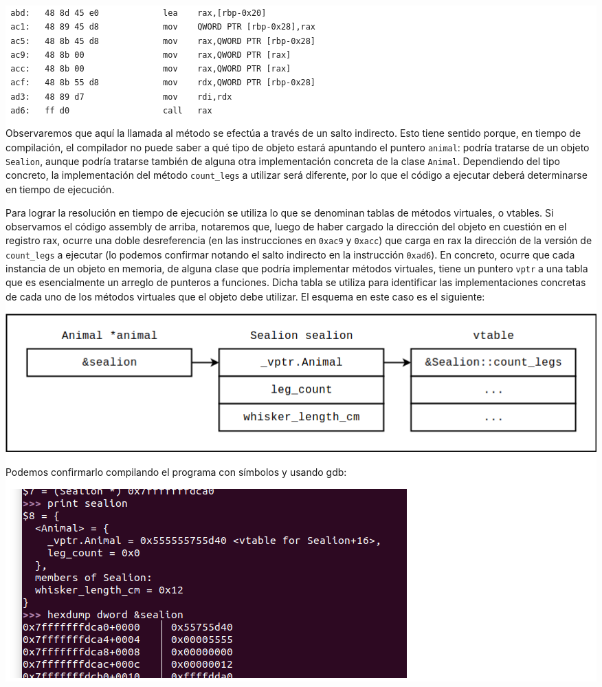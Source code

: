 ```
 abd:	48 8d 45 e0          	lea    rax,[rbp-0x20]
 ac1:	48 89 45 d8          	mov    QWORD PTR [rbp-0x28],rax
 ac5:	48 8b 45 d8          	mov    rax,QWORD PTR [rbp-0x28]
 ac9:	48 8b 00             	mov    rax,QWORD PTR [rax]
 acc:	48 8b 00             	mov    rax,QWORD PTR [rax]
 acf:	48 8b 55 d8          	mov    rdx,QWORD PTR [rbp-0x28]
 ad3:	48 89 d7             	mov    rdi,rdx
 ad6:	ff d0                	call   rax
```

Observaremos que aquí la llamada al método se efectúa a través de un salto indirecto. Esto tiene sentido porque, en tiempo de compilación, el compilador no puede saber a qué tipo de objeto estará apuntando el puntero `animal`: podría tratarse de un objeto `Sealion`, aunque podría tratarse también de alguna otra implementación concreta de la clase `Animal`. Dependiendo del tipo concreto, la implementación del método `count_legs` a utilizar será diferente, por lo que el código a ejecutar deberá determinarse en tiempo de ejecución.

Para lograr la resolución en tiempo de ejecución se utiliza lo que se denominan tablas de métodos virtuales, o vtables. Si observamos el código assembly de arriba, notaremos que, luego de haber cargado la dirección del objeto en cuestión en el registro rax, ocurre una doble desreferencia (en las instrucciones en `0xac9` y `0xacc`) que carga en rax la dirección de la versión de `count_legs` a ejecutar (lo podemos confirmar notando el salto indirecto en la instrucción `0xad6`). En concreto, ocurre que cada instancia de un objeto en memoria, de alguna clase que podría implementar métodos virtuales, tiene un puntero `vptr` a una tabla que es esencialmente un arreglo de punteros a funciones. Dicha tabla se utiliza para identificar las implementaciones concretas de cada uno de los métodos virtuales que el objeto debe utilizar. El esquema en este caso es el siguiente:

![schema](img/vtable-schema.png)



Podemos confirmarlo compilando el programa con símbolos y usando gdb:

![hexdump](img/hexdump.png)
